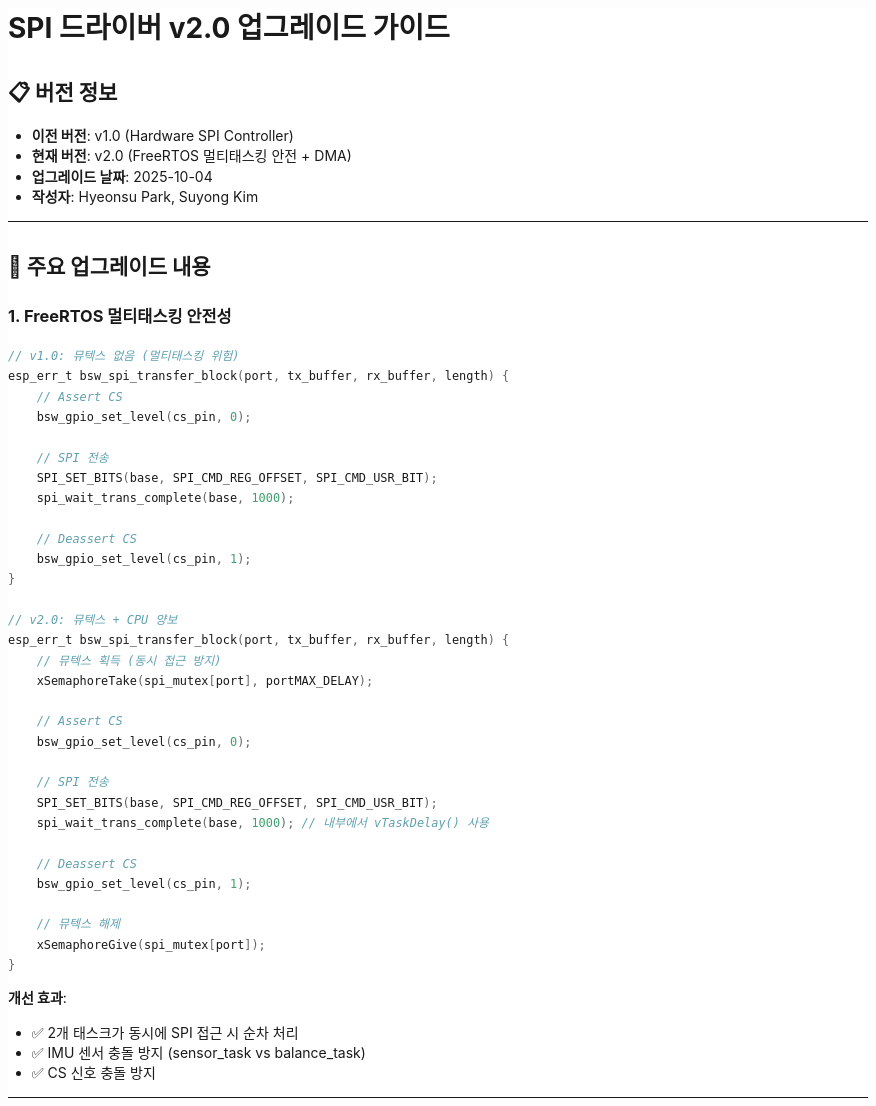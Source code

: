 # SPI 드라이버 v2.0 업그레이드 가이드

## 📋 버전 정보
- **이전 버전**: v1.0 (Hardware SPI Controller)
- **현재 버전**: v2.0 (FreeRTOS 멀티태스킹 안전 + DMA)
- **업그레이드 날짜**: 2025-10-04
- **작성자**: Hyeonsu Park, Suyong Kim

---

## 🎯 주요 업그레이드 내용

### 1. **FreeRTOS 멀티태스킹 안전성**

```c
// v1.0: 뮤텍스 없음 (멀티태스킹 위험)
esp_err_t bsw_spi_transfer_block(port, tx_buffer, rx_buffer, length) {
    // Assert CS
    bsw_gpio_set_level(cs_pin, 0);
    
    // SPI 전송
    SPI_SET_BITS(base, SPI_CMD_REG_OFFSET, SPI_CMD_USR_BIT);
    spi_wait_trans_complete(base, 1000);
    
    // Deassert CS
    bsw_gpio_set_level(cs_pin, 1);
}

// v2.0: 뮤텍스 + CPU 양보
esp_err_t bsw_spi_transfer_block(port, tx_buffer, rx_buffer, length) {
    // 뮤텍스 획득 (동시 접근 방지)
    xSemaphoreTake(spi_mutex[port], portMAX_DELAY);
    
    // Assert CS
    bsw_gpio_set_level(cs_pin, 0);
    
    // SPI 전송
    SPI_SET_BITS(base, SPI_CMD_REG_OFFSET, SPI_CMD_USR_BIT);
    spi_wait_trans_complete(base, 1000); // 내부에서 vTaskDelay() 사용
    
    // Deassert CS
    bsw_gpio_set_level(cs_pin, 1);
    
    // 뮤텍스 해제
    xSemaphoreGive(spi_mutex[port]);
}
```

**개선 효과**:
- ✅ 2개 태스크가 동시에 SPI 접근 시 순차 처리
- ✅ IMU 센서 충돌 방지 (sensor_task vs balance_task)
- ✅ CS 신호 충돌 방지

---